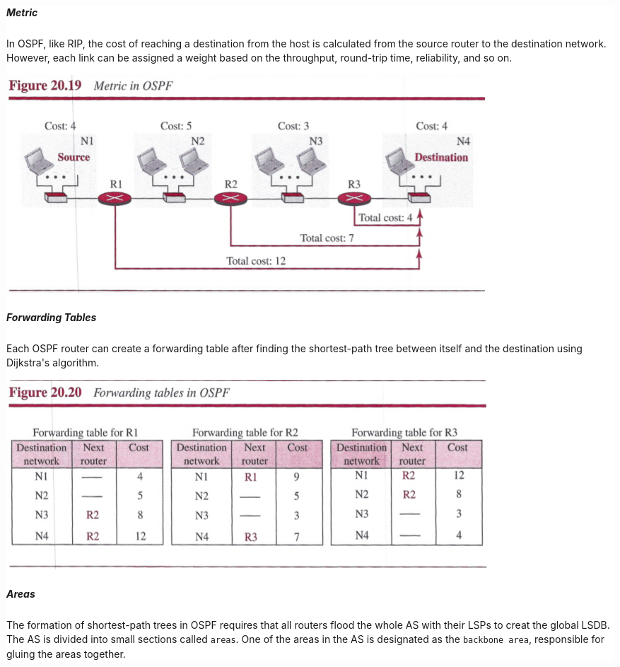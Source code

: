 ##### Metric
In OSPF, like RIP, the cost of reaching a destination from the host is calculated from the source router to the destination network. However, each link can be assigned a weight based on the throughput, round-trip time, reliability, and so on.

![](./static/ch20_19.png)

##### Forwarding Tables
Each OSPF router can create a forwarding table after finding the shortest-path tree between itself and the destination using Dijkstra's algorithm.

![](./static/ch20_20.png)

##### Areas
The formation of shortest-path trees in OSPF requires that all routers flood the whole AS with their LSPs to creat the global LSDB. The AS is divided into small sections called `areas`. One of the areas in the AS is designated as the `backbone area`, responsible for gluing the areas together.
